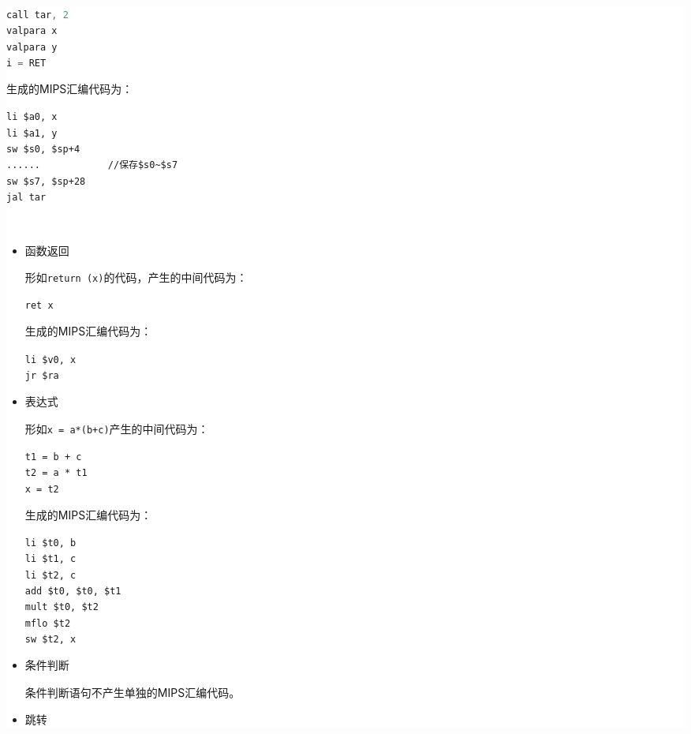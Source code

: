   ```c
  call tar, 2
  valpara x
  valpara y
  i = RET
  ```
  生成的MIPS汇编代码为：

  ```
  li $a0, x
  li $a1, y
  sw $s0, $sp+4
  ......			//保存$s0~$s7
  sw $s7, $sp+28
  jal tar
  ```

  ​

- 函数返回

  形如`return (x)`的代码，产生的中间代码为：

  ```c
  ret x
  ```
  生成的MIPS汇编代码为：

  ```
  li $v0, x
  jr $ra
  ```

- 表达式

  形如`x = a*(b+c)`产生的中间代码为：

  ```
  t1 = b + c
  t2 = a * t1
  x = t2
  ```
  生成的MIPS汇编代码为：

  ```
  li $t0, b
  li $t1, c
  li $t2, c
  add $t0, $t0, $t1
  mult $t0, $t2
  mflo $t2
  sw $t2, x
  ```

- 条件判断

  条件判断语句不产生单独的MIPS汇编代码。

- 跳转
